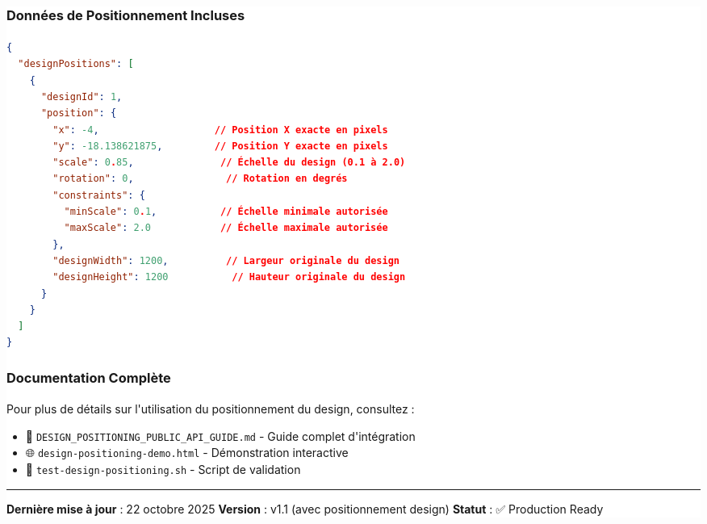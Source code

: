 ### Données de Positionnement Incluses

```json
{
  "designPositions": [
    {
      "designId": 1,
      "position": {
        "x": -4,                    // Position X exacte en pixels
        "y": -18.138621875,         // Position Y exacte en pixels
        "scale": 0.85,               // Échelle du design (0.1 à 2.0)
        "rotation": 0,                // Rotation en degrés
        "constraints": {
          "minScale": 0.1,           // Échelle minimale autorisée
          "maxScale": 2.0            // Échelle maximale autorisée
        },
        "designWidth": 1200,          // Largeur originale du design
        "designHeight": 1200           // Hauteur originale du design
      }
    }
  ]
}
```

### Documentation Complète

Pour plus de détails sur l'utilisation du positionnement du design, consultez :
- 📄 `DESIGN_POSITIONING_PUBLIC_API_GUIDE.md` - Guide complet d'intégration
- 🌐 `design-positioning-demo.html` - Démonstration interactive
- 🧪 `test-design-positioning.sh` - Script de validation

---

**Dernière mise à jour** : 22 octobre 2025
**Version** : v1.1 (avec positionnement design)
**Statut** : ✅ Production Ready